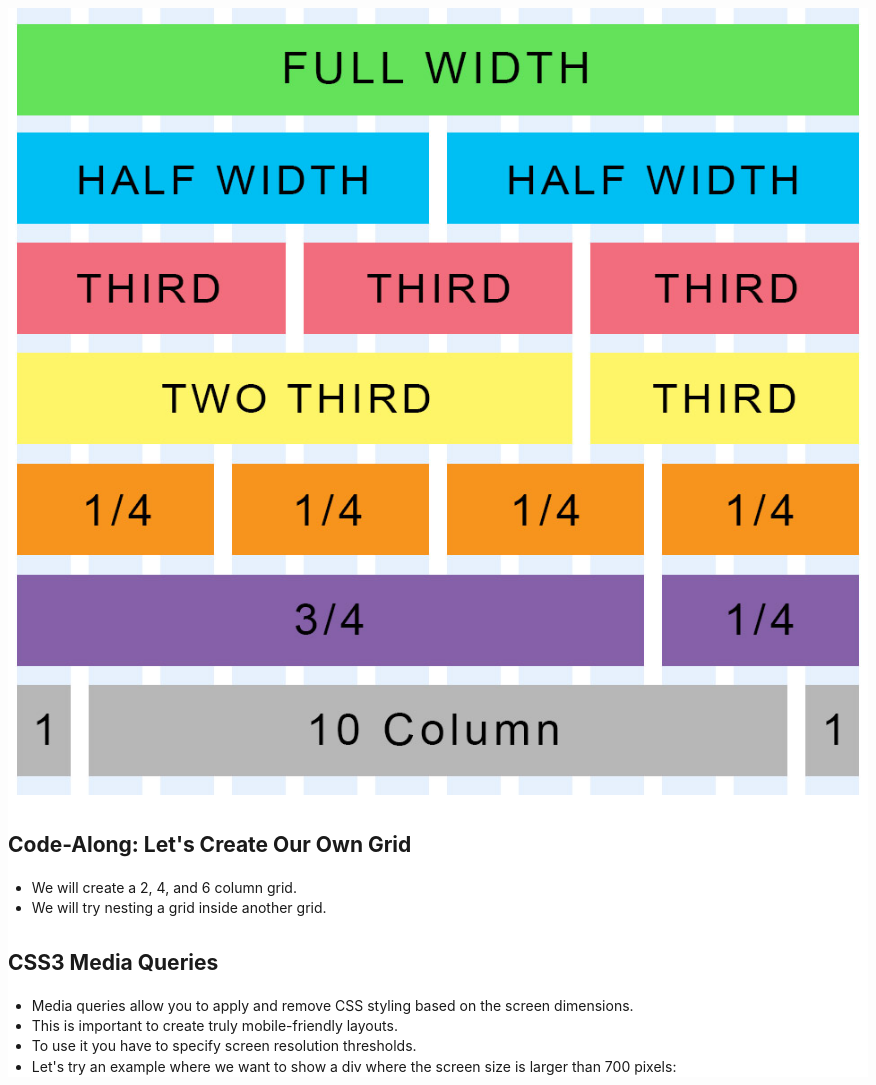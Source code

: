 ![Grid Pictorial](img/grid.jpg)

## Code-Along: Let's Create Our Own Grid
- We will create a 2, 4, and 6 column grid.
- We will try nesting a grid inside another grid.

## CSS3 Media Queries
- Media queries allow you to apply and remove CSS styling based on the screen dimensions.
- This is important to create truly mobile-friendly layouts.
- To use it you have to specify screen resolution thresholds.
- Let's try an example where we want to show a div where the screen size is larger than 700 pixels:
